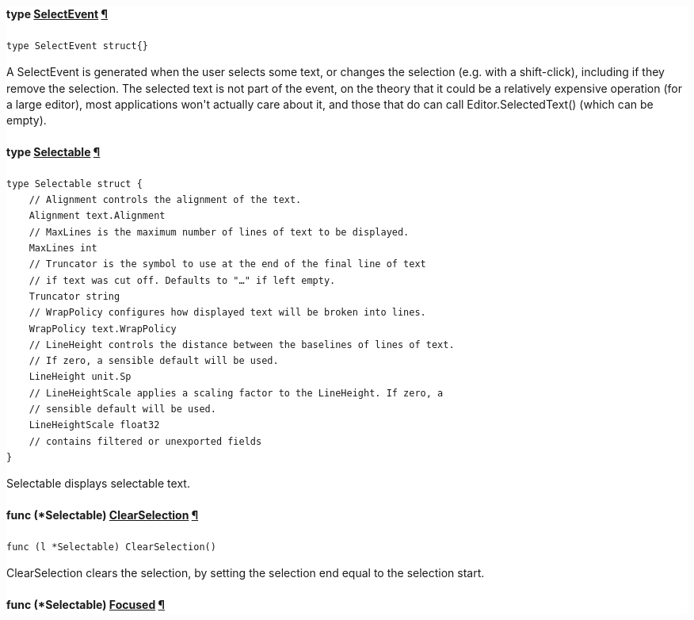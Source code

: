 #### type [SelectEvent](https://git.sr.ht/~eliasnaur/gio/tree/v0.8.0/widget/editor.go#L183) [¶](#SelectEvent "Go to SelectEvent")

```
type SelectEvent struct{}
```

A SelectEvent is generated when the user selects some text, or changes the selection (e.g. with a shift-click), including if they remove the selection. The selected text is not part of the event, on the theory that it could be a relatively expensive operation (for a large editor), most applications won't actually care about it, and those that do can call Editor.SelectedText() (which can be empty).

#### type [Selectable](https://git.sr.ht/~eliasnaur/gio/tree/v0.8.0/widget/selectable.go#L54) [¶](#Selectable "Go to Selectable")

```
type Selectable struct {
	// Alignment controls the alignment of the text.
	Alignment text.Alignment
	// MaxLines is the maximum number of lines of text to be displayed.
	MaxLines int
	// Truncator is the symbol to use at the end of the final line of text
	// if text was cut off. Defaults to "…" if left empty.
	Truncator string
	// WrapPolicy configures how displayed text will be broken into lines.
	WrapPolicy text.WrapPolicy
	// LineHeight controls the distance between the baselines of lines of text.
	// If zero, a sensible default will be used.
	LineHeight unit.Sp
	// LineHeightScale applies a scaling factor to the LineHeight. If zero, a
	// sensible default will be used.
	LineHeightScale float32
	// contains filtered or unexported fields
}
```

Selectable displays selectable text.

#### func (\*Selectable) [ClearSelection](https://git.sr.ht/~eliasnaur/gio/tree/v0.8.0/widget/selectable.go#L145) [¶](#Selectable.ClearSelection "Go to Selectable.ClearSelection")

```
func (l *Selectable) ClearSelection()
```

ClearSelection clears the selection, by setting the selection end equal to the selection start.

#### func (\*Selectable) [Focused](https://git.sr.ht/~eliasnaur/gio/tree/v0.8.0/widget/selectable.go#L96) [¶](#Selectable.Focused "Go to Selectable.Focused")

